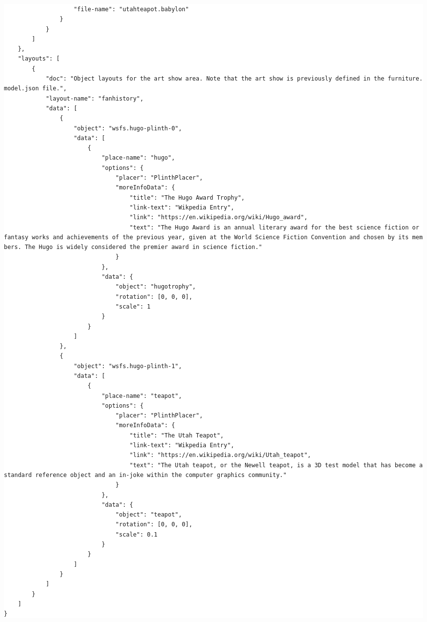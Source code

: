 						"file-name": "utahteapot.babylon"
					}
				}
			]
		},
		"layouts": [
			{
				"doc": "Object layouts for the art show area. Note that the art show is previously defined in the furniture.model.json file.",
				"layout-name": "fanhistory",
				"data": [
					{
						"object": "wsfs.hugo-plinth-0",
						"data": [
							{
								"place-name": "hugo",
								"options": {
									"placer": "PlinthPlacer",
									"moreInfoData": {
										"title": "The Hugo Award Trophy",
										"link-text": "Wikpedia Entry",
										"link": "https://en.wikipedia.org/wiki/Hugo_award",
										"text": "The Hugo Award is an annual literary award for the best science fiction or fantasy works and achievements of the previous year, given at the World Science Fiction Convention and chosen by its members. The Hugo is widely considered the premier award in science fiction."
									}
								},
								"data": {
									"object": "hugotrophy",
									"rotation": [0, 0, 0],
									"scale": 1
								}
							}
						]
					},
					{
						"object": "wsfs.hugo-plinth-1",
						"data": [
							{
								"place-name": "teapot",
								"options": {
									"placer": "PlinthPlacer",
									"moreInfoData": {
										"title": "The Utah Teapot",
										"link-text": "Wikpedia Entry",
										"link": "https://en.wikipedia.org/wiki/Utah_teapot",
										"text": "The Utah teapot, or the Newell teapot, is a 3D test model that has become a standard reference object and an in-joke within the computer graphics community."
									}
								},
								"data": {
									"object": "teapot",
									"rotation": [0, 0, 0],
									"scale": 0.1
								}
							}
						]
					}
				]
			}
		]
	}

